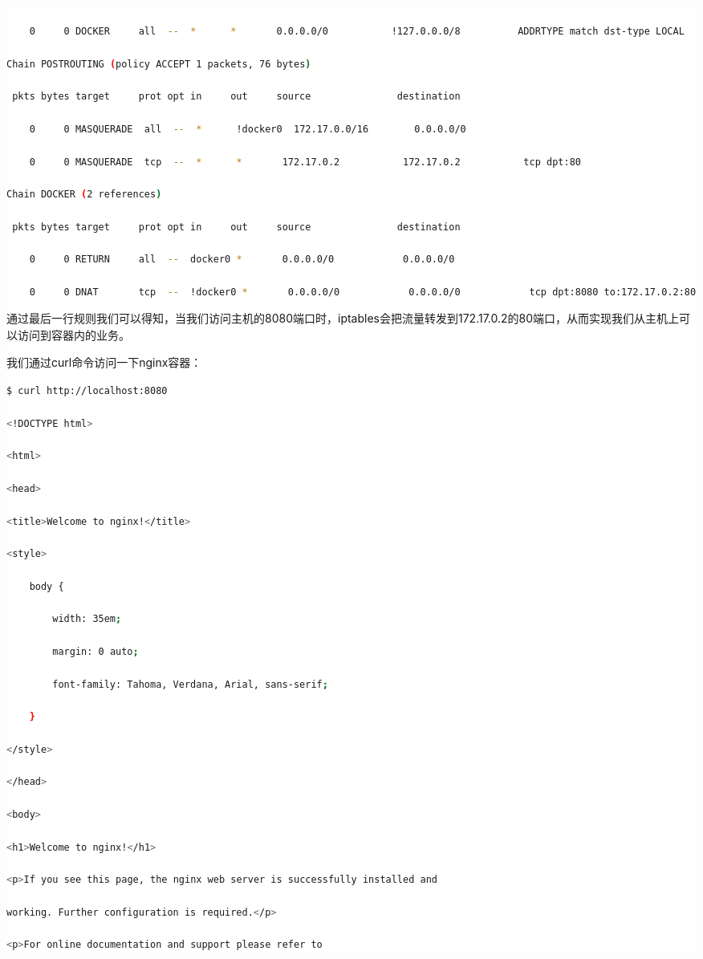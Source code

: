 ```bash

    0     0 DOCKER     all  --  *      *       0.0.0.0/0           !127.0.0.0/8          ADDRTYPE match dst-type LOCAL

Chain POSTROUTING (policy ACCEPT 1 packets, 76 bytes)

 pkts bytes target     prot opt in     out     source               destination

    0     0 MASQUERADE  all  --  *      !docker0  172.17.0.0/16        0.0.0.0/0

    0     0 MASQUERADE  tcp  --  *      *       172.17.0.2           172.17.0.2           tcp dpt:80

Chain DOCKER (2 references)

 pkts bytes target     prot opt in     out     source               destination

    0     0 RETURN     all  --  docker0 *       0.0.0.0/0            0.0.0.0/0

    0     0 DNAT       tcp  --  !docker0 *       0.0.0.0/0            0.0.0.0/0            tcp dpt:8080 to:172.17.0.2:80
```

通过最后一行规则我们可以得知，当我们访问主机的8080端口时，iptables会把流量转发到172.17.0.2的80端口，从而实现我们从主机上可以访问到容器内的业务。

我们通过curl命令访问一下nginx容器：

```bash
$ curl http://localhost:8080

<!DOCTYPE html>

<html>

<head>

<title>Welcome to nginx!</title>

<style>

    body {

        width: 35em;

        margin: 0 auto;

        font-family: Tahoma, Verdana, Arial, sans-serif;

    }

</style>

</head>

<body>

<h1>Welcome to nginx!</h1>

<p>If you see this page, the nginx web server is successfully installed and

working. Further configuration is required.</p>

<p>For online documentation and support please refer to

```